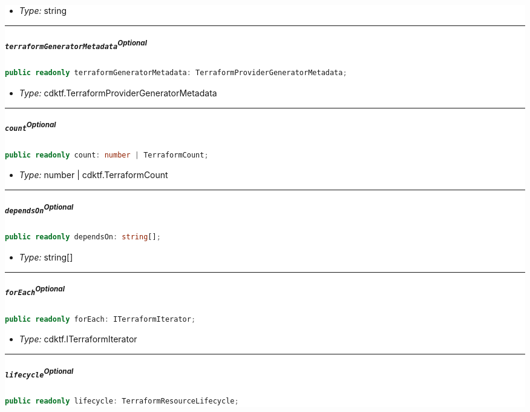 - *Type:* string

---

##### `terraformGeneratorMetadata`<sup>Optional</sup> <a name="terraformGeneratorMetadata" id="@cdktf/provider-docker.dataDockerRegistryImage.DataDockerRegistryImage.property.terraformGeneratorMetadata"></a>

```typescript
public readonly terraformGeneratorMetadata: TerraformProviderGeneratorMetadata;
```

- *Type:* cdktf.TerraformProviderGeneratorMetadata

---

##### `count`<sup>Optional</sup> <a name="count" id="@cdktf/provider-docker.dataDockerRegistryImage.DataDockerRegistryImage.property.count"></a>

```typescript
public readonly count: number | TerraformCount;
```

- *Type:* number | cdktf.TerraformCount

---

##### `dependsOn`<sup>Optional</sup> <a name="dependsOn" id="@cdktf/provider-docker.dataDockerRegistryImage.DataDockerRegistryImage.property.dependsOn"></a>

```typescript
public readonly dependsOn: string[];
```

- *Type:* string[]

---

##### `forEach`<sup>Optional</sup> <a name="forEach" id="@cdktf/provider-docker.dataDockerRegistryImage.DataDockerRegistryImage.property.forEach"></a>

```typescript
public readonly forEach: ITerraformIterator;
```

- *Type:* cdktf.ITerraformIterator

---

##### `lifecycle`<sup>Optional</sup> <a name="lifecycle" id="@cdktf/provider-docker.dataDockerRegistryImage.DataDockerRegistryImage.property.lifecycle"></a>

```typescript
public readonly lifecycle: TerraformResourceLifecycle;
```
